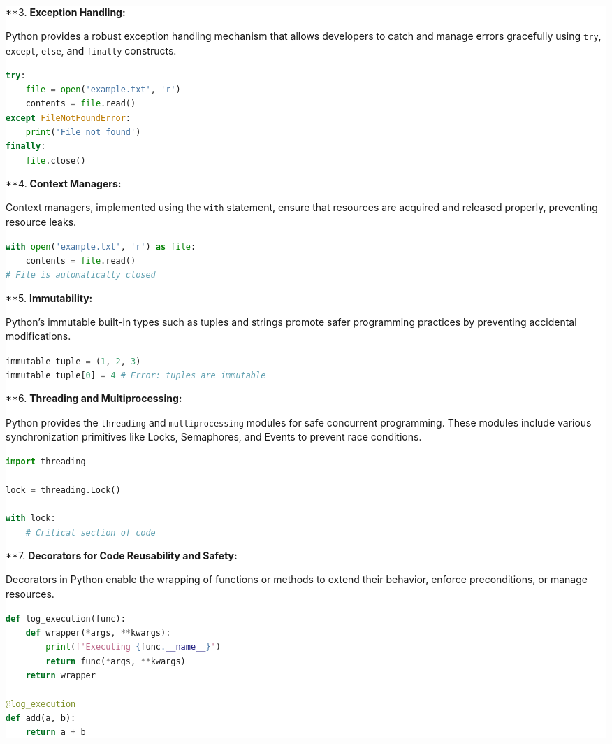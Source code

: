 **3. **Exception Handling:**

Python provides a robust exception handling mechanism that allows developers to catch and manage errors gracefully using `try`, `except`, `else`, and `finally` constructs.
```python
try:
    file = open('example.txt', 'r')
    contents = file.read()
except FileNotFoundError:
    print('File not found')
finally:
    file.close()
```

**4. **Context Managers:**

Context managers, implemented using the `with` statement, ensure that resources are acquired and released properly, preventing resource leaks.
```python
with open('example.txt', 'r') as file:
    contents = file.read()
# File is automatically closed
```

**5. **Immutability:**

Python’s immutable built-in types such as tuples and strings promote safer programming practices by preventing accidental modifications.
```python
immutable_tuple = (1, 2, 3)
immutable_tuple[0] = 4 # Error: tuples are immutable
```

**6. **Threading and Multiprocessing:**

Python provides the `threading` and `multiprocessing` modules for safe concurrent programming. These modules include various synchronization primitives like Locks, Semaphores, and Events to prevent race conditions.
```python
import threading

lock = threading.Lock()

with lock:
    # Critical section of code
```

**7. **Decorators for Code Reusability and Safety:**

Decorators in Python enable the wrapping of functions or methods to extend their behavior, enforce preconditions, or manage resources.
```python
def log_execution(func):
    def wrapper(*args, **kwargs):
        print(f'Executing {func.__name__}')
        return func(*args, **kwargs)
    return wrapper

@log_execution
def add(a, b):
    return a + b
```
